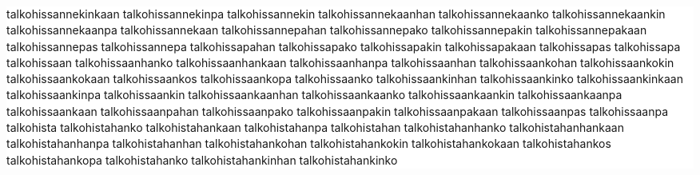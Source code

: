 talkohissannekinkaan
talkohissannekinpa
talkohissannekin
talkohissannekaanhan
talkohissannekaanko
talkohissannekaankin
talkohissannekaanpa
talkohissannekaan
talkohissannepahan
talkohissannepako
talkohissannepakin
talkohissannepakaan
talkohissannepas
talkohissannepa
talkohissapahan
talkohissapako
talkohissapakin
talkohissapakaan
talkohissapas
talkohissapa
talkohissaan
talkohissaanhanko
talkohissaanhankaan
talkohissaanhanpa
talkohissaanhan
talkohissaankohan
talkohissaankokin
talkohissaankokaan
talkohissaankos
talkohissaankopa
talkohissaanko
talkohissaankinhan
talkohissaankinko
talkohissaankinkaan
talkohissaankinpa
talkohissaankin
talkohissaankaanhan
talkohissaankaanko
talkohissaankaankin
talkohissaankaanpa
talkohissaankaan
talkohissaanpahan
talkohissaanpako
talkohissaanpakin
talkohissaanpakaan
talkohissaanpas
talkohissaanpa
talkohista
talkohistahanko
talkohistahankaan
talkohistahanpa
talkohistahan
talkohistahanhanko
talkohistahanhankaan
talkohistahanhanpa
talkohistahanhan
talkohistahankohan
talkohistahankokin
talkohistahankokaan
talkohistahankos
talkohistahankopa
talkohistahanko
talkohistahankinhan
talkohistahankinko